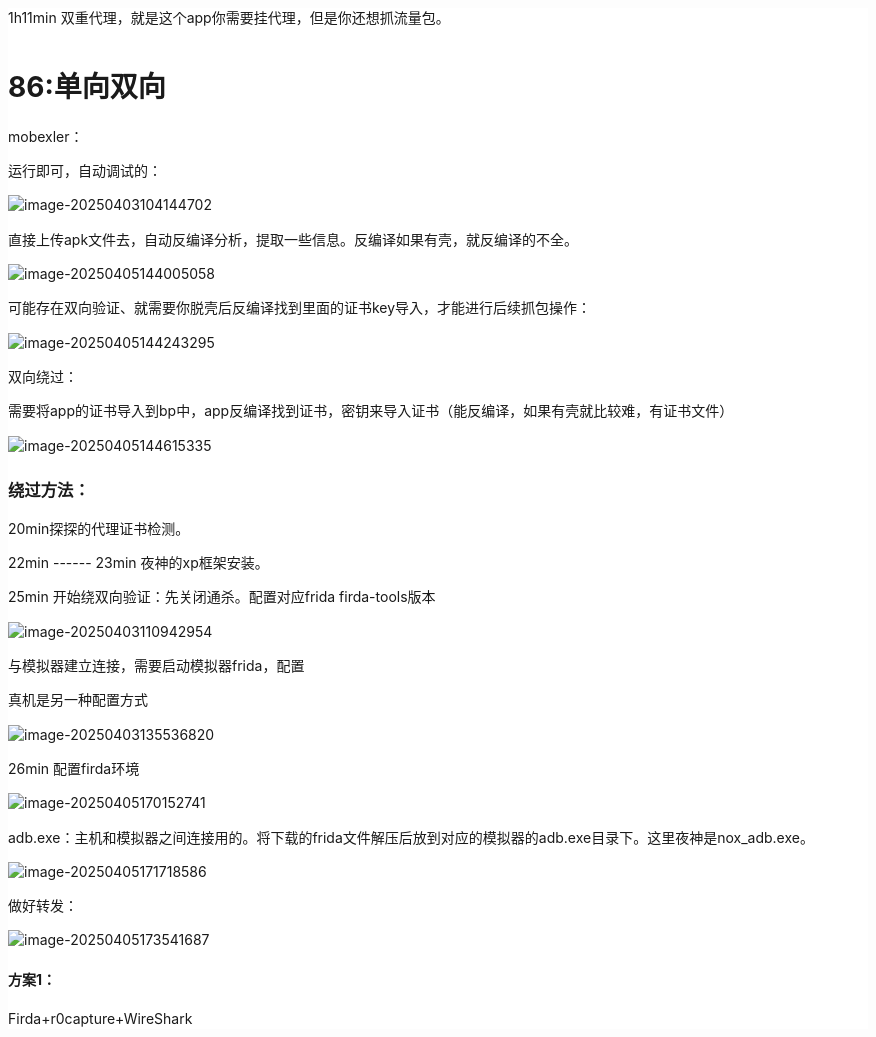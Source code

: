 1h11min  双重代理，就是这个app你需要挂代理，但是你还想抓流量包。


# 86:单向双向

mobexler：

运行即可，自动调试的：

![image-20250403104144702](https://cdn.jsdelivr.net/gh/maybeyjb/blue-team/img/202506161613100.png)

直接上传apk文件去，自动反编译分析，提取一些信息。反编译如果有壳，就反编译的不全。

![image-20250405144005058](https://cdn.jsdelivr.net/gh/maybeyjb/blue-team/img/202506161613101.png)

可能存在双向验证、就需要你脱壳后反编译找到里面的证书key导入，才能进行后续抓包操作：

![image-20250405144243295](https://cdn.jsdelivr.net/gh/maybeyjb/blue-team/img/202506161613102.png)

双向绕过：

需要将app的证书导入到bp中，app反编译找到证书，密钥来导入证书（能反编译，如果有壳就比较难，有证书文件）

![image-20250405144615335](https://cdn.jsdelivr.net/gh/maybeyjb/blue-team/img/202506161613103.png)

### 绕过方法：

20min探探的代理证书检测。

22min ------ 23min 夜神的xp框架安装。

25min 开始绕双向验证：先关闭通杀。配置对应frida   firda-tools版本

![image-20250403110942954](https://cdn.jsdelivr.net/gh/maybeyjb/blue-team/img/202506161613104.png)

与模拟器建立连接，需要启动模拟器frida，配置

真机是另一种配置方式

![image-20250403135536820](https://cdn.jsdelivr.net/gh/maybeyjb/blue-team/img/202506161613105.png)

26min  配置firda环境

![image-20250405170152741](https://cdn.jsdelivr.net/gh/maybeyjb/blue-team/img/202506161613106.png)

adb.exe：主机和模拟器之间连接用的。将下载的frida文件解压后放到对应的模拟器的adb.exe目录下。这里夜神是nox_adb.exe。

![image-20250405171718586](https://cdn.jsdelivr.net/gh/maybeyjb/blue-team/img/202506161613107.png)

做好转发：

![image-20250405173541687](https://cdn.jsdelivr.net/gh/maybeyjb/blue-team/img/202506161613108.png)

#### 方案1：

Firda+r0capture+WireShark   
